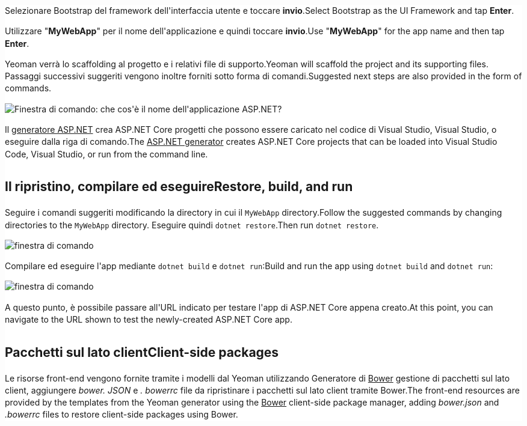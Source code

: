 <span data-ttu-id="8c488-124">Selezionare Bootstrap del framework dell'interfaccia utente e toccare **invio**.</span><span class="sxs-lookup"><span data-stu-id="8c488-124">Select Bootstrap as the UI Framework and tap **Enter**.</span></span>

<span data-ttu-id="8c488-125">Utilizzare "**MyWebApp**" per il nome dell'applicazione e quindi toccare **invio**.</span><span class="sxs-lookup"><span data-stu-id="8c488-125">Use "**MyWebApp**" for the app name and then tap **Enter**.</span></span>

<span data-ttu-id="8c488-126">Yeoman verrà lo scaffolding al progetto e i relativi file di supporto.</span><span class="sxs-lookup"><span data-stu-id="8c488-126">Yeoman will scaffold the project and its supporting files.</span></span> <span data-ttu-id="8c488-127">Passaggi successivi suggeriti vengono inoltre forniti sotto forma di comandi.</span><span class="sxs-lookup"><span data-stu-id="8c488-127">Suggested next steps are also provided in the form of commands.</span></span>

![Finestra di comando: che cos'è il nome dell'applicazione ASP.NET?](yeoman/_static/yeoman-yo-aspnet-created.png)

<span data-ttu-id="8c488-130">Il [generatore ASP.NET](https://www.npmjs.com/package/generator-aspnet) crea ASP.NET Core progetti che possono essere caricato nel codice di Visual Studio, Visual Studio, o eseguire dalla riga di comando.</span><span class="sxs-lookup"><span data-stu-id="8c488-130">The [ASP.NET generator](https://www.npmjs.com/package/generator-aspnet) creates ASP.NET Core projects that can be loaded into Visual Studio Code, Visual Studio, or run from the command line.</span></span>

## <a name="restore-build-and-run"></a><span data-ttu-id="8c488-131">Il ripristino, compilare ed eseguire</span><span class="sxs-lookup"><span data-stu-id="8c488-131">Restore, build, and run</span></span>

<span data-ttu-id="8c488-132">Seguire i comandi suggeriti modificando la directory in cui il `MyWebApp` directory.</span><span class="sxs-lookup"><span data-stu-id="8c488-132">Follow the suggested commands by changing directories to the `MyWebApp` directory.</span></span> <span data-ttu-id="8c488-133">Eseguire quindi `dotnet restore`.</span><span class="sxs-lookup"><span data-stu-id="8c488-133">Then run `dotnet restore`.</span></span>

![finestra di comando](yeoman/_static/dotnet-restore.png)

<span data-ttu-id="8c488-135">Compilare ed eseguire l'app mediante `dotnet build` e `dotnet run`:</span><span class="sxs-lookup"><span data-stu-id="8c488-135">Build and run the app using `dotnet build` and `dotnet run`:</span></span>

![finestra di comando](yeoman/_static/dotnet-build-run.png)

<span data-ttu-id="8c488-137">A questo punto, è possibile passare all'URL indicato per testare l'app di ASP.NET Core appena creato.</span><span class="sxs-lookup"><span data-stu-id="8c488-137">At this point, you can navigate to the URL shown to test the newly-created ASP.NET Core app.</span></span>

## <a name="client-side-packages"></a><span data-ttu-id="8c488-138">Pacchetti sul lato client</span><span class="sxs-lookup"><span data-stu-id="8c488-138">Client-side packages</span></span>

<span data-ttu-id="8c488-139">Le risorse front-end vengono fornite tramite i modelli dal Yeoman utilizzando Generatore di [Bower](xref:client-side/bower) gestione di pacchetti sul lato client, aggiungere *bower. JSON* e *. bowerrc* file da ripristinare i pacchetti sul lato client tramite Bower.</span><span class="sxs-lookup"><span data-stu-id="8c488-139">The front-end resources are provided by the templates from the Yeoman generator using the [Bower](xref:client-side/bower) client-side package manager, adding *bower.json* and *.bowerrc* files to restore client-side packages using Bower.</span></span>
